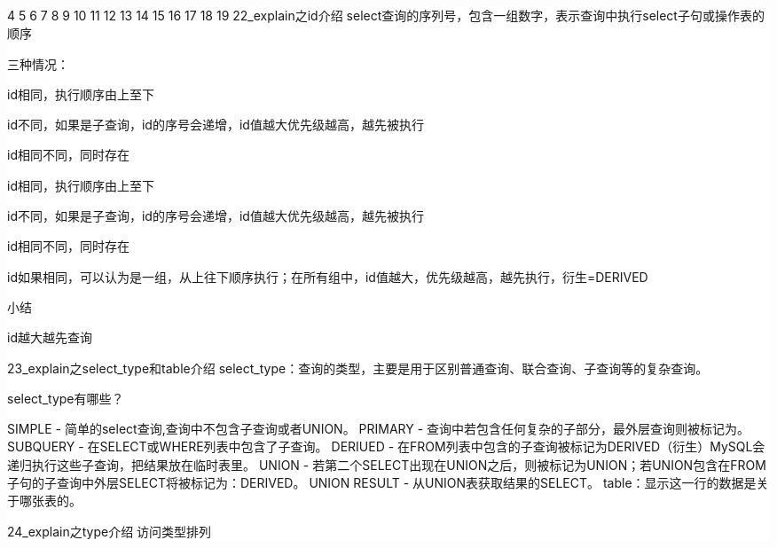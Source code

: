 4
5
6
7
8
9
10
11
12
13
14
15
16
17
18
19
22_explain之id介绍
select查询的序列号，包含一组数字，表示查询中执行select子句或操作表的顺序

三种情况：

id相同，执行顺序由上至下

id不同，如果是子查询，id的序号会递增，id值越大优先级越高，越先被执行

id相同不同，同时存在

id相同，执行顺序由上至下



id不同，如果是子查询，id的序号会递增，id值越大优先级越高，越先被执行



id相同不同，同时存在



id如果相同，可以认为是一组，从上往下顺序执行；在所有组中，id值越大，优先级越高，越先执行，衍生=DERIVED

小结

id越大越先查询

23_explain之select_type和table介绍
select_type：查询的类型，主要是用于区别普通查询、联合查询、子查询等的复杂查询。

select_type有哪些？

SIMPLE - 简单的select查询,查询中不包含子查询或者UNION。
PRIMARY - 查询中若包含任何复杂的子部分，最外层查询则被标记为。
SUBQUERY - 在SELECT或WHERE列表中包含了子查询。
DERIUED - 在FROM列表中包含的子查询被标记为DERIVED（衍生）MySQL会递归执行这些子查询，把结果放在临时表里。
UNION - 若第二个SELECT出现在UNION之后，则被标记为UNION；若UNION包含在FROM子句的子查询中外层SELECT将被标记为：DERIVED。
UNION RESULT - 从UNION表获取结果的SELECT。
table：显示这一行的数据是关于哪张表的。

24_explain之type介绍
访问类型排列
